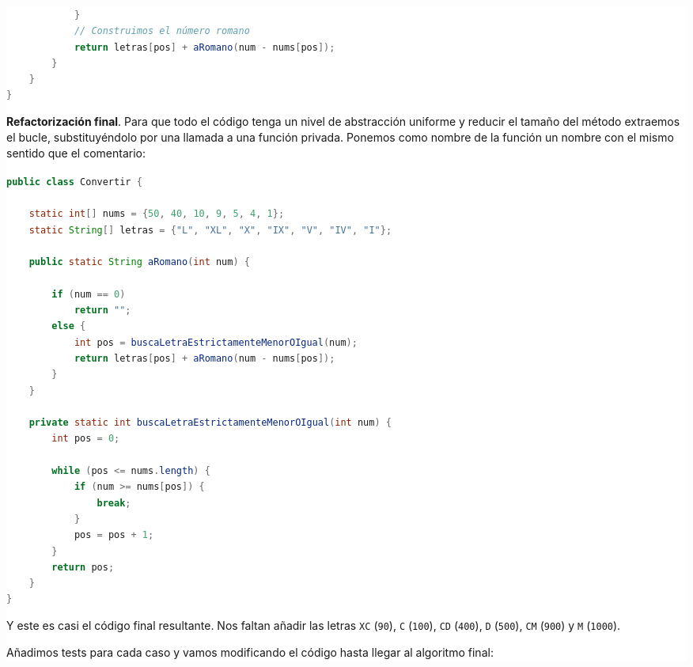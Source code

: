 ```java
            }
            // Construimos el número romano
            return letras[pos] + aRomano(num - nums[pos]);
        }
    }
}
```

**Refactorización final**. Para que todo el código tenga un nivel de
abstracción uniforme y reducir el tamaño del método extraemos el
bucle, substituyéndolo por una llamada a una función privada. Ponemos
como nombre de la función un nombre con el mismo sentido que el
comentario:


```java
public class Convertir {

    static int[] nums = {50, 40, 10, 9, 5, 4, 1};
    static String[] letras = {"L", "XL", "X", "IX", "V", "IV", "I"};

    public static String aRomano(int num) {

        if (num == 0)
            return "";
        else {
            int pos = buscaLetraEstrictamenteMenorOIgual(num);
            return letras[pos] + aRomano(num - nums[pos]);
        }
    }

    private static int buscaLetraEstrictamenteMenorOIgual(int num) {
        int pos = 0;

        while (pos <= nums.length) {
            if (num >= nums[pos]) {
                break;
            }
            pos = pos + 1;
        }
        return pos;
    }
}
```


Y este es casi el código final resultante. Nos faltan añadir las
letras `XC` (`90`), `C` (`100`), `CD` (`400`), `D` (`500`), `CM`
(`900`) y `M` (`1000`). 

Añadimos tests para cada caso y vamos modificando el código hasta
llegar al algoritmo final:

